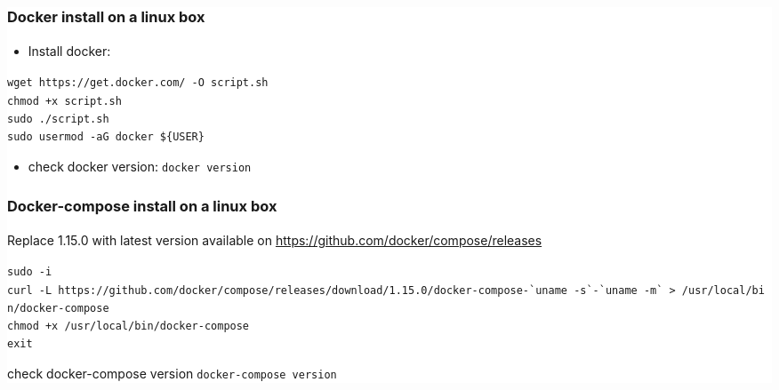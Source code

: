 ### Docker install on a linux box
- Install docker:
```
wget https://get.docker.com/ -O script.sh
chmod +x script.sh
sudo ./script.sh
sudo usermod -aG docker ${USER}
```
- check docker version: `docker version`

### Docker-compose install on a linux box
Replace 1.15.0 with latest version available on https://github.com/docker/compose/releases 
```
sudo -i
curl -L https://github.com/docker/compose/releases/download/1.15.0/docker-compose-`uname -s`-`uname -m` > /usr/local/bin/docker-compose
chmod +x /usr/local/bin/docker-compose
exit
```
check docker-compose version `docker-compose version`
